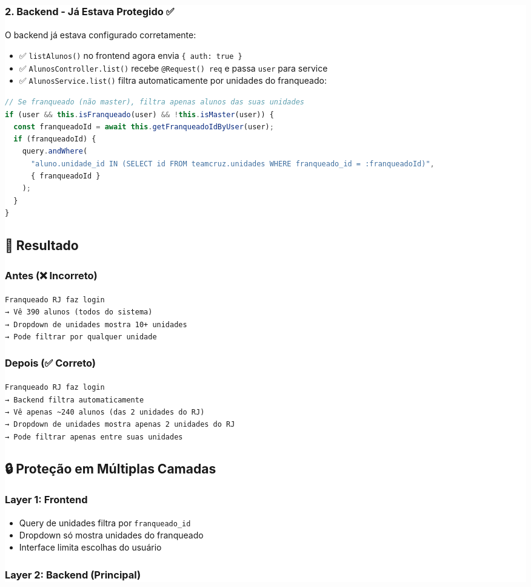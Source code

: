### 2. Backend - Já Estava Protegido ✅

O backend já estava configurado corretamente:

- ✅ `listAlunos()` no frontend agora envia `{ auth: true }`
- ✅ `AlunosController.list()` recebe `@Request() req` e passa `user` para service
- ✅ `AlunosService.list()` filtra automaticamente por unidades do franqueado:

```typescript
// Se franqueado (não master), filtra apenas alunos das suas unidades
if (user && this.isFranqueado(user) && !this.isMaster(user)) {
  const franqueadoId = await this.getFranqueadoIdByUser(user);
  if (franqueadoId) {
    query.andWhere(
      "aluno.unidade_id IN (SELECT id FROM teamcruz.unidades WHERE franqueado_id = :franqueadoId)",
      { franqueadoId }
    );
  }
}
```

## 🎯 Resultado

### Antes (❌ Incorreto)

```
Franqueado RJ faz login
→ Vê 390 alunos (todos do sistema)
→ Dropdown de unidades mostra 10+ unidades
→ Pode filtrar por qualquer unidade
```

### Depois (✅ Correto)

```
Franqueado RJ faz login
→ Backend filtra automaticamente
→ Vê apenas ~240 alunos (das 2 unidades do RJ)
→ Dropdown de unidades mostra apenas 2 unidades do RJ
→ Pode filtrar apenas entre suas unidades
```

## 🔒 Proteção em Múltiplas Camadas

### Layer 1: Frontend

- Query de unidades filtra por `franqueado_id`
- Dropdown só mostra unidades do franqueado
- Interface limita escolhas do usuário

### Layer 2: Backend (Principal)
